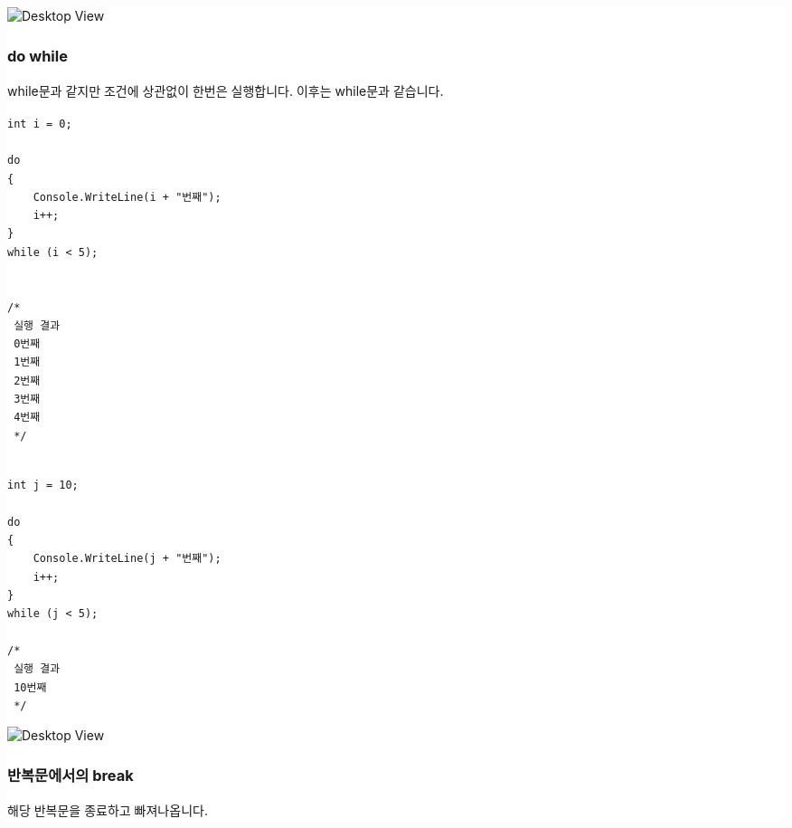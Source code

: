 ![Desktop View](test.png)

### do while

while문과 같지만 조건에 상관없이 한번은 실행합니다.
이후는 while문과 같습니다.

```
int i = 0;

do
{
    Console.WriteLine(i + "번째");
    i++;
}
while (i < 5);


/*
 실행 결과
 0번째
 1번째
 2번째
 3번째
 4번째
 */
```

```

int j = 10;

do
{
    Console.WriteLine(j + "번째");
    i++;
}
while (j < 5);

/*
 실행 결과
 10번째
 */

```

![Desktop View](test.png)

### 반복문에서의 break

해당 반복문을 종료하고 빠져나옵니다.
<br>
